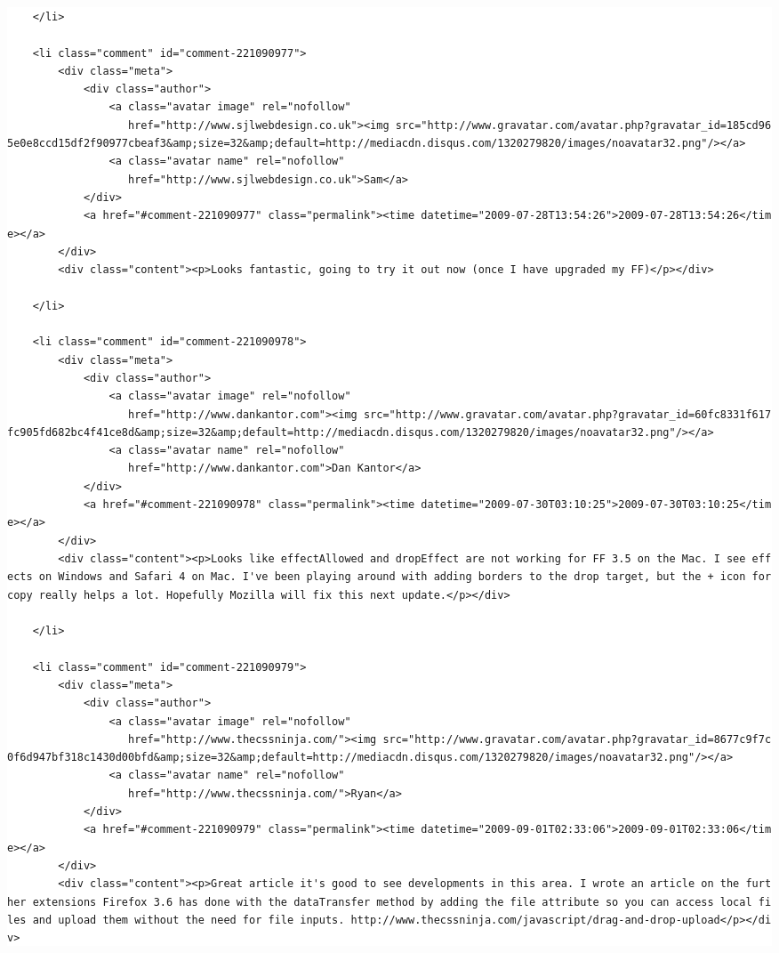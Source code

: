         </li>
    
        <li class="comment" id="comment-221090977">
            <div class="meta">
                <div class="author">
                    <a class="avatar image" rel="nofollow" 
                       href="http://www.sjlwebdesign.co.uk"><img src="http://www.gravatar.com/avatar.php?gravatar_id=185cd965e0e8ccd15df2f90977cbeaf3&amp;size=32&amp;default=http://mediacdn.disqus.com/1320279820/images/noavatar32.png"/></a>
                    <a class="avatar name" rel="nofollow" 
                       href="http://www.sjlwebdesign.co.uk">Sam</a>
                </div>
                <a href="#comment-221090977" class="permalink"><time datetime="2009-07-28T13:54:26">2009-07-28T13:54:26</time></a>
            </div>
            <div class="content"><p>Looks fantastic, going to try it out now (once I have upgraded my FF)</p></div>
            
        </li>
    
        <li class="comment" id="comment-221090978">
            <div class="meta">
                <div class="author">
                    <a class="avatar image" rel="nofollow" 
                       href="http://www.dankantor.com"><img src="http://www.gravatar.com/avatar.php?gravatar_id=60fc8331f617fc905fd682bc4f41ce8d&amp;size=32&amp;default=http://mediacdn.disqus.com/1320279820/images/noavatar32.png"/></a>
                    <a class="avatar name" rel="nofollow" 
                       href="http://www.dankantor.com">Dan Kantor</a>
                </div>
                <a href="#comment-221090978" class="permalink"><time datetime="2009-07-30T03:10:25">2009-07-30T03:10:25</time></a>
            </div>
            <div class="content"><p>Looks like effectAllowed and dropEffect are not working for FF 3.5 on the Mac. I see effects on Windows and Safari 4 on Mac. I've been playing around with adding borders to the drop target, but the + icon for copy really helps a lot. Hopefully Mozilla will fix this next update.</p></div>
            
        </li>
    
        <li class="comment" id="comment-221090979">
            <div class="meta">
                <div class="author">
                    <a class="avatar image" rel="nofollow" 
                       href="http://www.thecssninja.com/"><img src="http://www.gravatar.com/avatar.php?gravatar_id=8677c9f7c0f6d947bf318c1430d00bfd&amp;size=32&amp;default=http://mediacdn.disqus.com/1320279820/images/noavatar32.png"/></a>
                    <a class="avatar name" rel="nofollow" 
                       href="http://www.thecssninja.com/">Ryan</a>
                </div>
                <a href="#comment-221090979" class="permalink"><time datetime="2009-09-01T02:33:06">2009-09-01T02:33:06</time></a>
            </div>
            <div class="content"><p>Great article it's good to see developments in this area. I wrote an article on the further extensions Firefox 3.6 has done with the dataTransfer method by adding the file attribute so you can access local files and upload them without the need for file inputs. http://www.thecssninja.com/javascript/drag-and-drop-upload</p></div>
            